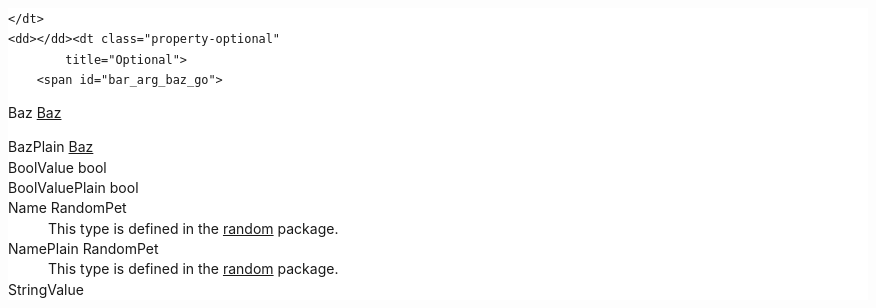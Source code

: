     </dt>
    <dd></dd><dt class="property-optional"
            title="Optional">
        <span id="bar_arg_baz_go">
<a data-swiftype-name="resource-property" data-swiftype-type="text" href="#bar_arg_baz_go" style="color: inherit; text-decoration: inherit;">Baz</a>
</span>
        <span class="property-indicator"></span>
        <span class="property-type"><a href="#baz">Baz</a></span>
    </dt>
    <dd></dd><dt class="property-optional"
            title="Optional">
        <span id="bar_arg_bazplain_go">
<a data-swiftype-name="resource-property" data-swiftype-type="text" href="#bar_arg_bazplain_go" style="color: inherit; text-decoration: inherit;">Baz<wbr>Plain</a>
</span>
        <span class="property-indicator"></span>
        <span class="property-type"><a href="#baz">Baz</a></span>
    </dt>
    <dd></dd><dt class="property-optional"
            title="Optional">
        <span id="bar_arg_boolvalue_go">
<a data-swiftype-name="resource-property" data-swiftype-type="text" href="#bar_arg_boolvalue_go" style="color: inherit; text-decoration: inherit;">Bool<wbr>Value</a>
</span>
        <span class="property-indicator"></span>
        <span class="property-type">bool</span>
    </dt>
    <dd></dd><dt class="property-optional"
            title="Optional">
        <span id="bar_arg_boolvalueplain_go">
<a data-swiftype-name="resource-property" data-swiftype-type="text" href="#bar_arg_boolvalueplain_go" style="color: inherit; text-decoration: inherit;">Bool<wbr>Value<wbr>Plain</a>
</span>
        <span class="property-indicator"></span>
        <span class="property-type">bool</span>
    </dt>
    <dd></dd><dt class="property-optional"
            title="Optional">
        <span id="bar_arg_name_go">
<a data-swiftype-name="resource-property" data-swiftype-type="text" href="#bar_arg_name_go" style="color: inherit; text-decoration: inherit;">Name</a>
</span>
        <span class="property-indicator"></span>
        <span class="property-type">Random<wbr>Pet</span>
    </dt>
    <dd>This type is defined in the <a href="/registry/packages/random">random</a> package.</dd><dt class="property-optional"
            title="Optional">
        <span id="bar_arg_nameplain_go">
<a data-swiftype-name="resource-property" data-swiftype-type="text" href="#bar_arg_nameplain_go" style="color: inherit; text-decoration: inherit;">Name<wbr>Plain</a>
</span>
        <span class="property-indicator"></span>
        <span class="property-type">Random<wbr>Pet</span>
    </dt>
    <dd>This type is defined in the <a href="/registry/packages/random">random</a> package.</dd><dt class="property-optional"
            title="Optional">
        <span id="bar_arg_stringvalue_go">
<a data-swiftype-name="resource-property" data-swiftype-type="text" href="#bar_arg_stringvalue_go" style="color: inherit; text-decoration: inherit;">String<wbr>Value</a>
</span>
        <span class="property-indicator"></span>